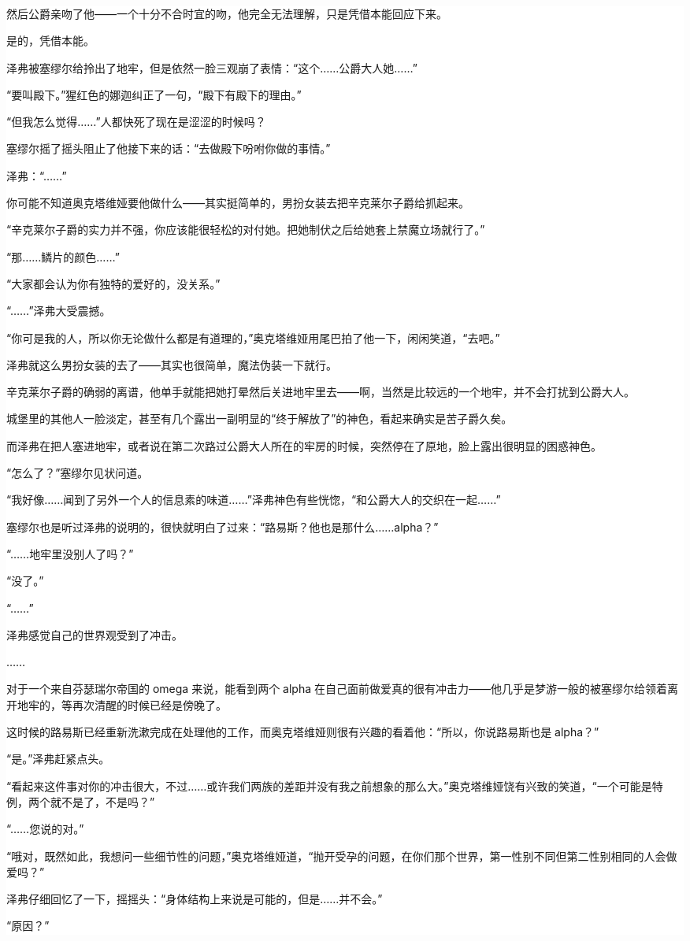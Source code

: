 然后公爵亲吻了他——一个十分不合时宜的吻，他完全无法理解，只是凭借本能回应下来。

是的，凭借本能。

泽弗被塞缪尔给拎出了地牢，但是依然一脸三观崩了表情：“这个……公爵大人她……”

“要叫殿下。”猩红色的娜迦纠正了一句，“殿下有殿下的理由。”

“但我怎么觉得……”人都快死了现在是涩涩的时候吗？

塞缪尔摇了摇头阻止了他接下来的话：“去做殿下吩咐你做的事情。”

泽弗：“……”

你可能不知道奥克塔维娅要他做什么——其实挺简单的，男扮女装去把辛克莱尔子爵给抓起来。

“辛克莱尔子爵的实力并不强，你应该能很轻松的对付她。把她制伏之后给她套上禁魔立场就行了。”

“那……鳞片的颜色……”

“大家都会认为你有独特的爱好的，没关系。”

“……”泽弗大受震撼。

“你可是我的人，所以你无论做什么都是有道理的，”奥克塔维娅用尾巴拍了他一下，闲闲笑道，“去吧。”

泽弗就这么男扮女装的去了——其实也很简单，魔法伪装一下就行。

辛克莱尔子爵的确弱的离谱，他单手就能把她打晕然后关进地牢里去——啊，当然是比较远的一个地牢，并不会打扰到公爵大人。

城堡里的其他人一脸淡定，甚至有几个露出一副明显的“终于解放了”的神色，看起来确实是苦子爵久矣。

而泽弗在把人塞进地牢，或者说在第二次路过公爵大人所在的牢房的时候，突然停在了原地，脸上露出很明显的困惑神色。

“怎么了？”塞缪尔见状问道。

“我好像……闻到了另外一个人的信息素的味道……”泽弗神色有些恍惚，“和公爵大人的交织在一起……”

塞缪尔也是听过泽弗的说明的，很快就明白了过来：“路易斯？他也是那什么……alpha？”

“……地牢里没别人了吗？”

“没了。”

“……”

泽弗感觉自己的世界观受到了冲击。

……

对于一个来自芬瑟瑞尔帝国的 omega 来说，能看到两个 alpha 在自己面前做爱真的很有冲击力——他几乎是梦游一般的被塞缪尔给领着离开地牢的，等再次清醒的时候已经是傍晚了。

这时候的路易斯已经重新洗漱完成在处理他的工作，而奥克塔维娅则很有兴趣的看着他：“所以，你说路易斯也是 alpha？”

“是。”泽弗赶紧点头。

“看起来这件事对你的冲击很大，不过……或许我们两族的差距并没有我之前想象的那么大。”奥克塔维娅饶有兴致的笑道，“一个可能是特例，两个就不是了，不是吗？”

“……您说的对。”

“哦对，既然如此，我想问一些细节性的问题，”奥克塔维娅道，“抛开受孕的问题，在你们那个世界，第一性别不同但第二性别相同的人会做爱吗？”

泽弗仔细回忆了一下，摇摇头：“身体结构上来说是可能的，但是……并不会。”

“原因？”

